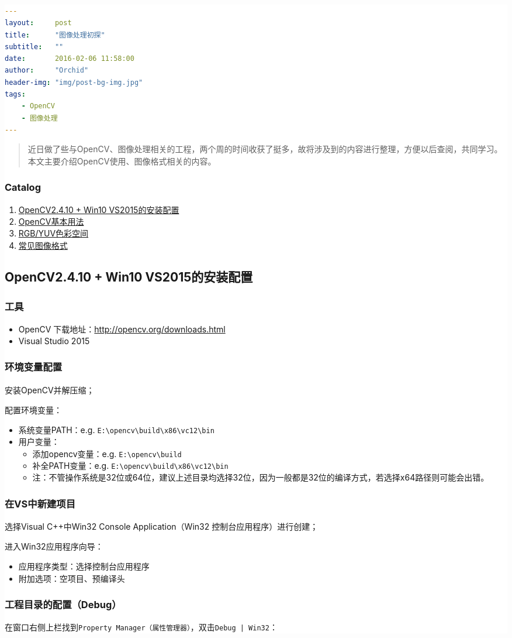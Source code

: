 ```yaml
---
layout:     post
title:      "图像处理初探"
subtitle:   ""
date:       2016-02-06 11:58:00
author:     "Orchid"
header-img: "img/post-bg-img.jpg"
tags:
    - OpenCV
    - 图像处理
---
```

<script type="text/javascript" src="http://cdn.mathjax.org/mathjax/latest/MathJax.js?config=default"></script>

> 近日做了些与OpenCV、图像处理相关的工程，两个周的时间收获了挺多，故将涉及到的内容进行整理，方便以后查阅，共同学习。
本文主要介绍OpenCV使用、图像格式相关的内容。

### Catalog

1. [OpenCV2.4.10 + Win10 VS2015的安装配置](#opencv2410--win10-vs2015)
2. [OpenCV基本用法](#opencv)
3. [RGB/YUV色彩空间](#rgbyuv)
4. [常见图像格式](#section-6)

## OpenCV2.4.10 + Win10 VS2015的安装配置

### **工具**
- OpenCV 下载地址：http://opencv.org/downloads.html
- Visual Studio 2015

### **环境变量配置**
安装OpenCV并解压缩；

配置环境变量：

- 系统变量PATH：e.g. `E:\opencv\build\x86\vc12\bin`
- 用户变量：
	* 添加opencv变量：e.g. `E:\opencv\build`
	* 补全PATH变量：e.g. `E:\opencv\build\x86\vc12\bin`
	* 注：不管操作系统是32位或64位，建议上述目录均选择32位，因为一般都是32位的编译方式，若选择x64路径则可能会出错。

### **在VS中新建项目**
选择Visual C++中Win32 Console Application（Win32 控制台应用程序）进行创建；

进入Win32应用程序向导：

* 应用程序类型：选择控制台应用程序
* 附加选项：空项目、预编译头

### **工程目录的配置（Debug）**
在窗口右侧上栏找到`Property Manager（属性管理器）`，双击`Debug | Win32`：
